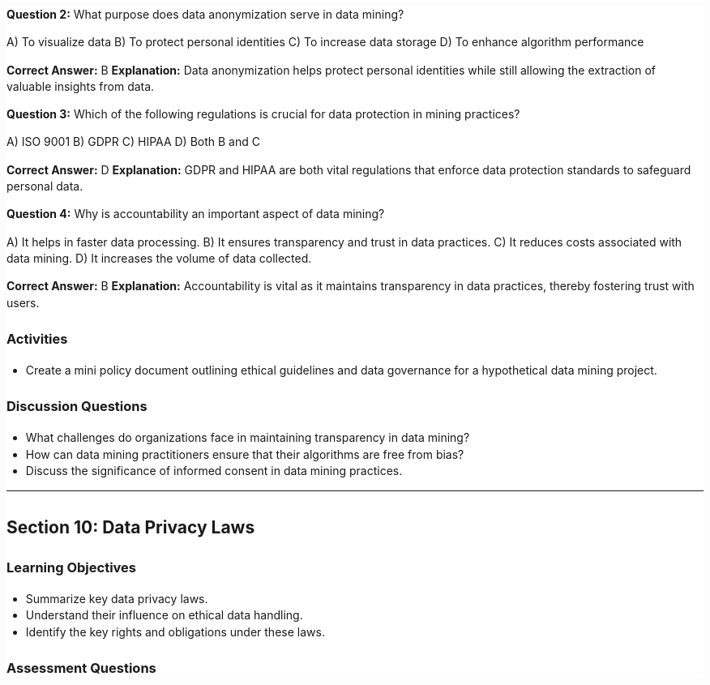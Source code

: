 **Question 2:** What purpose does data anonymization serve in data mining?

  A) To visualize data
  B) To protect personal identities
  C) To increase data storage
  D) To enhance algorithm performance

**Correct Answer:** B
**Explanation:** Data anonymization helps protect personal identities while still allowing the extraction of valuable insights from data.

**Question 3:** Which of the following regulations is crucial for data protection in mining practices?

  A) ISO 9001
  B) GDPR
  C) HIPAA
  D) Both B and C

**Correct Answer:** D
**Explanation:** GDPR and HIPAA are both vital regulations that enforce data protection standards to safeguard personal data.

**Question 4:** Why is accountability an important aspect of data mining?

  A) It helps in faster data processing.
  B) It ensures transparency and trust in data practices.
  C) It reduces costs associated with data mining.
  D) It increases the volume of data collected.

**Correct Answer:** B
**Explanation:** Accountability is vital as it maintains transparency in data practices, thereby fostering trust with users.

### Activities
- Create a mini policy document outlining ethical guidelines and data governance for a hypothetical data mining project.

### Discussion Questions
- What challenges do organizations face in maintaining transparency in data mining?
- How can data mining practitioners ensure that their algorithms are free from bias?
- Discuss the significance of informed consent in data mining practices.

---

## Section 10: Data Privacy Laws

### Learning Objectives
- Summarize key data privacy laws.
- Understand their influence on ethical data handling.
- Identify the key rights and obligations under these laws.

### Assessment Questions
